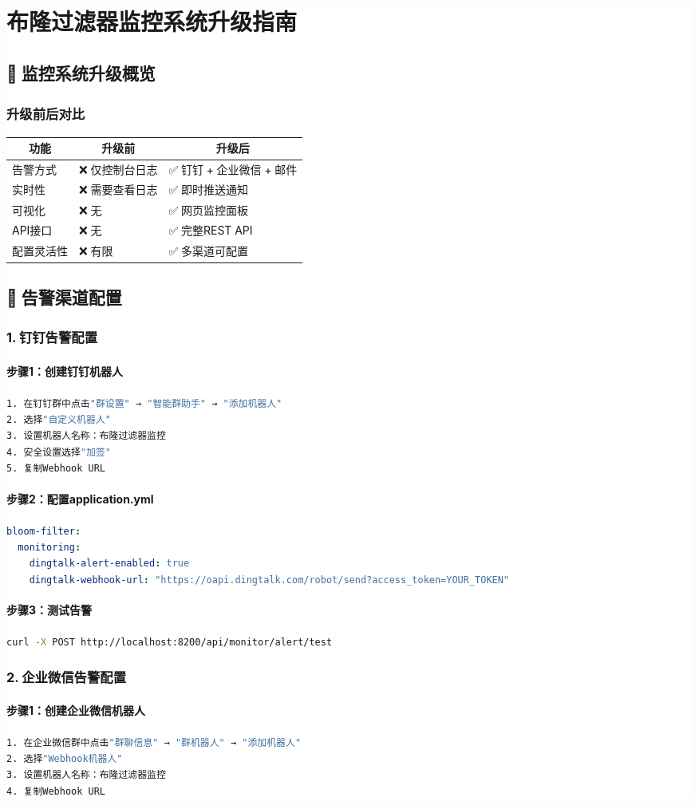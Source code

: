 # 布隆过滤器监控系统升级指南

## 🚀 **监控系统升级概览**

### 升级前后对比

| 功能 | 升级前 | 升级后 |
|------|--------|--------|
| 告警方式 | ❌ 仅控制台日志 | ✅ 钉钉 + 企业微信 + 邮件 |
| 实时性 | ❌ 需要查看日志 | ✅ 即时推送通知 |
| 可视化 | ❌ 无 | ✅ 网页监控面板 |
| API接口 | ❌ 无 | ✅ 完整REST API |
| 配置灵活性 | ❌ 有限 | ✅ 多渠道可配置 |

## 📱 **告警渠道配置**

### 1. 钉钉告警配置

#### 步骤1：创建钉钉机器人
```bash
1. 在钉钉群中点击"群设置" → "智能群助手" → "添加机器人"
2. 选择"自定义机器人"
3. 设置机器人名称：布隆过滤器监控
4. 安全设置选择"加签"
5. 复制Webhook URL
```

#### 步骤2：配置application.yml
```yaml
bloom-filter:
  monitoring:
    dingtalk-alert-enabled: true
    dingtalk-webhook-url: "https://oapi.dingtalk.com/robot/send?access_token=YOUR_TOKEN"
```

#### 步骤3：测试告警
```bash
curl -X POST http://localhost:8200/api/monitor/alert/test
```

### 2. 企业微信告警配置

#### 步骤1：创建企业微信机器人
```bash
1. 在企业微信群中点击"群聊信息" → "群机器人" → "添加机器人"
2. 选择"Webhook机器人"
3. 设置机器人名称：布隆过滤器监控
4. 复制Webhook URL
```
